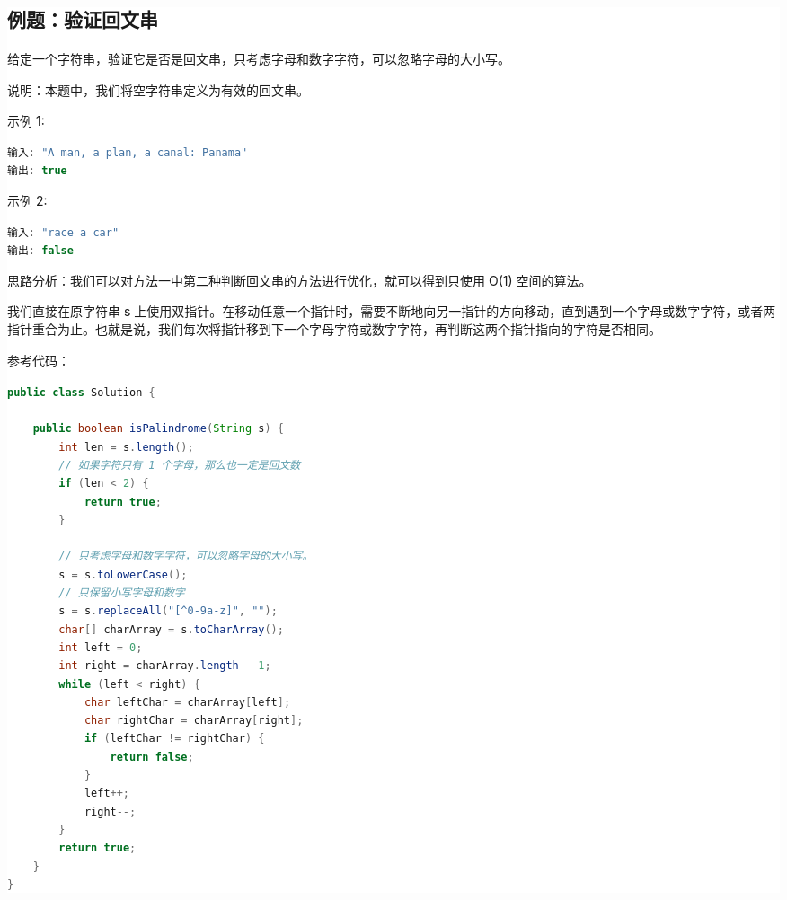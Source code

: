 
## 例题：验证回文串

给定一个字符串，验证它是否是回文串，只考虑字母和数字字符，可以忽略字母的大小写。

说明：本题中，我们将空字符串定义为有效的回文串。

示例 1:
```java
输入: "A man, a plan, a canal: Panama"
输出: true
```

示例 2:
```java
输入: "race a car"
输出: false
```

思路分析：我们可以对方法一中第二种判断回文串的方法进行优化，就可以得到只使用 O(1) 空间的算法。

我们直接在原字符串 s 上使用双指针。在移动任意一个指针时，需要不断地向另一指针的方向移动，直到遇到一个字母或数字字符，或者两指针重合为止。也就是说，我们每次将指针移到下一个字母字符或数字字符，再判断这两个指针指向的字符是否相同。

参考代码：
```java
public class Solution {

    public boolean isPalindrome(String s) {
        int len = s.length();
        // 如果字符只有 1 个字母，那么也一定是回文数
        if (len < 2) {
            return true;
        }

        // 只考虑字母和数字字符，可以忽略字母的大小写。
        s = s.toLowerCase();
        // 只保留小写字母和数字
        s = s.replaceAll("[^0-9a-z]", "");
        char[] charArray = s.toCharArray();
        int left = 0;
        int right = charArray.length - 1;
        while (left < right) {
            char leftChar = charArray[left];
            char rightChar = charArray[right];
            if (leftChar != rightChar) {
                return false;
            }
            left++;
            right--;
        }
        return true;
    }
}
```

